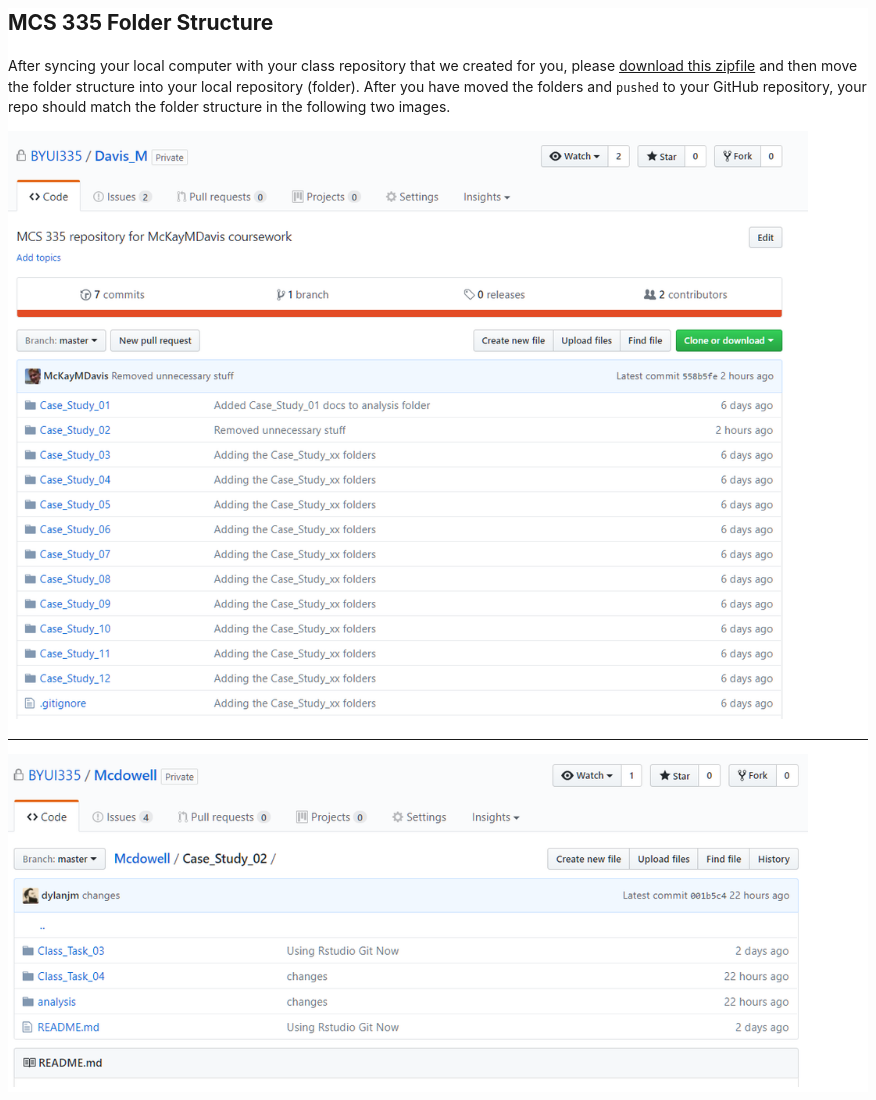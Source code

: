 ## MCS 335 Folder Structure

After syncing your local computer with your class repository that we created for you, please [download this zipfile](data/M335_Tasks.zip) and then move the folder structure into your local repository (folder).  After you have moved the folders and `pushed` to your GitHub repository, your repo should match the folder structure in the following two images.


<img src="images/RepoFolders.PNG" width="800px" />

---

<img src="images/RepoFolders_sub.PNG" width="800px" />
